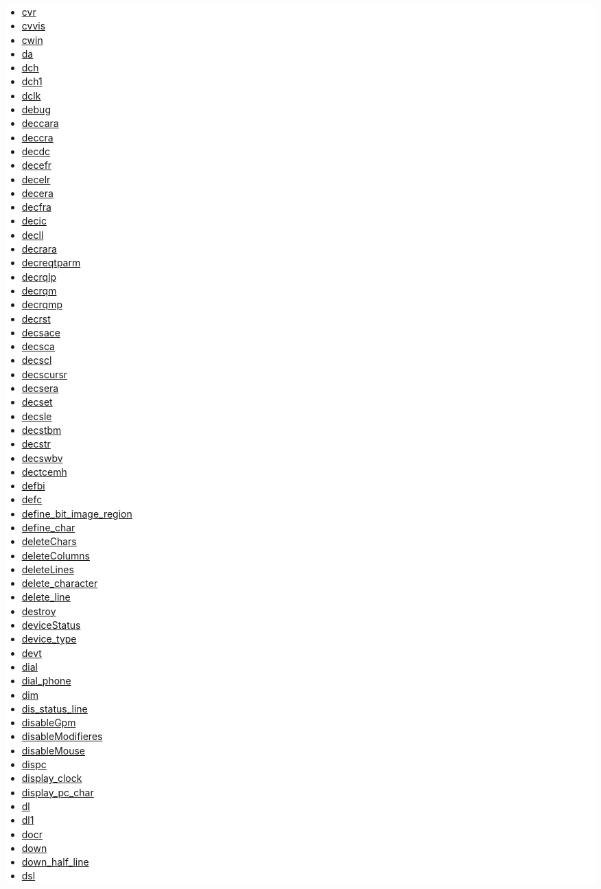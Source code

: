 * [cvr](_declarations_blessedprogram_d_.blessedprogram.md#cvr)
* [cvvis](_declarations_blessedprogram_d_.blessedprogram.md#cvvis)
* [cwin](_declarations_blessedprogram_d_.blessedprogram.md#cwin)
* [da](_declarations_blessedprogram_d_.blessedprogram.md#da)
* [dch](_declarations_blessedprogram_d_.blessedprogram.md#dch)
* [dch1](_declarations_blessedprogram_d_.blessedprogram.md#dch1)
* [dclk](_declarations_blessedprogram_d_.blessedprogram.md#dclk)
* [debug](_declarations_blessedprogram_d_.blessedprogram.md#debug)
* [deccara](_declarations_blessedprogram_d_.blessedprogram.md#deccara)
* [deccra](_declarations_blessedprogram_d_.blessedprogram.md#deccra)
* [decdc](_declarations_blessedprogram_d_.blessedprogram.md#decdc)
* [decefr](_declarations_blessedprogram_d_.blessedprogram.md#decefr)
* [decelr](_declarations_blessedprogram_d_.blessedprogram.md#decelr)
* [decera](_declarations_blessedprogram_d_.blessedprogram.md#decera)
* [decfra](_declarations_blessedprogram_d_.blessedprogram.md#decfra)
* [decic](_declarations_blessedprogram_d_.blessedprogram.md#decic)
* [decll](_declarations_blessedprogram_d_.blessedprogram.md#decll)
* [decrara](_declarations_blessedprogram_d_.blessedprogram.md#decrara)
* [decreqtparm](_declarations_blessedprogram_d_.blessedprogram.md#decreqtparm)
* [decrqlp](_declarations_blessedprogram_d_.blessedprogram.md#decrqlp)
* [decrqm](_declarations_blessedprogram_d_.blessedprogram.md#decrqm)
* [decrqmp](_declarations_blessedprogram_d_.blessedprogram.md#decrqmp)
* [decrst](_declarations_blessedprogram_d_.blessedprogram.md#decrst)
* [decsace](_declarations_blessedprogram_d_.blessedprogram.md#decsace)
* [decsca](_declarations_blessedprogram_d_.blessedprogram.md#decsca)
* [decscl](_declarations_blessedprogram_d_.blessedprogram.md#decscl)
* [decscursr](_declarations_blessedprogram_d_.blessedprogram.md#decscursr)
* [decsera](_declarations_blessedprogram_d_.blessedprogram.md#decsera)
* [decset](_declarations_blessedprogram_d_.blessedprogram.md#decset)
* [decsle](_declarations_blessedprogram_d_.blessedprogram.md#decsle)
* [decstbm](_declarations_blessedprogram_d_.blessedprogram.md#decstbm)
* [decstr](_declarations_blessedprogram_d_.blessedprogram.md#decstr)
* [decswbv](_declarations_blessedprogram_d_.blessedprogram.md#decswbv)
* [dectcemh](_declarations_blessedprogram_d_.blessedprogram.md#dectcemh)
* [defbi](_declarations_blessedprogram_d_.blessedprogram.md#defbi)
* [defc](_declarations_blessedprogram_d_.blessedprogram.md#defc)
* [define_bit_image_region](_declarations_blessedprogram_d_.blessedprogram.md#define_bit_image_region)
* [define_char](_declarations_blessedprogram_d_.blessedprogram.md#define_char)
* [deleteChars](_declarations_blessedprogram_d_.blessedprogram.md#deletechars)
* [deleteColumns](_declarations_blessedprogram_d_.blessedprogram.md#deletecolumns)
* [deleteLines](_declarations_blessedprogram_d_.blessedprogram.md#deletelines)
* [delete_character](_declarations_blessedprogram_d_.blessedprogram.md#delete_character)
* [delete_line](_declarations_blessedprogram_d_.blessedprogram.md#delete_line)
* [destroy](_declarations_blessedprogram_d_.blessedprogram.md#destroy)
* [deviceStatus](_declarations_blessedprogram_d_.blessedprogram.md#devicestatus)
* [device_type](_declarations_blessedprogram_d_.blessedprogram.md#device_type)
* [devt](_declarations_blessedprogram_d_.blessedprogram.md#devt)
* [dial](_declarations_blessedprogram_d_.blessedprogram.md#dial)
* [dial_phone](_declarations_blessedprogram_d_.blessedprogram.md#dial_phone)
* [dim](_declarations_blessedprogram_d_.blessedprogram.md#dim)
* [dis_status_line](_declarations_blessedprogram_d_.blessedprogram.md#dis_status_line)
* [disableGpm](_declarations_blessedprogram_d_.blessedprogram.md#disablegpm)
* [disableModifieres](_declarations_blessedprogram_d_.blessedprogram.md#disablemodifieres)
* [disableMouse](_declarations_blessedprogram_d_.blessedprogram.md#disablemouse)
* [dispc](_declarations_blessedprogram_d_.blessedprogram.md#dispc)
* [display_clock](_declarations_blessedprogram_d_.blessedprogram.md#display_clock)
* [display_pc_char](_declarations_blessedprogram_d_.blessedprogram.md#display_pc_char)
* [dl](_declarations_blessedprogram_d_.blessedprogram.md#dl)
* [dl1](_declarations_blessedprogram_d_.blessedprogram.md#dl1)
* [docr](_declarations_blessedprogram_d_.blessedprogram.md#docr)
* [down](_declarations_blessedprogram_d_.blessedprogram.md#down)
* [down_half_line](_declarations_blessedprogram_d_.blessedprogram.md#down_half_line)
* [dsl](_declarations_blessedprogram_d_.blessedprogram.md#dsl)